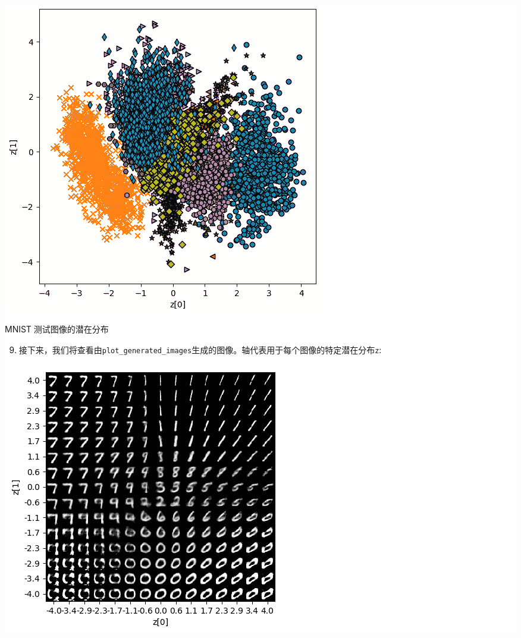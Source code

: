 ![](img/f973f0aa-9c8b-4034-ada5-6c70f9d98baa.png)

MNIST 测试图像的潜在分布

9.  接下来，我们将查看由`plot_generated_images`生成的图像。轴代表用于每个图像的特定潜在分布`z`:

![](img/9b6f48b1-6347-4cc5-a5d2-ce4e5f088f34.png)
